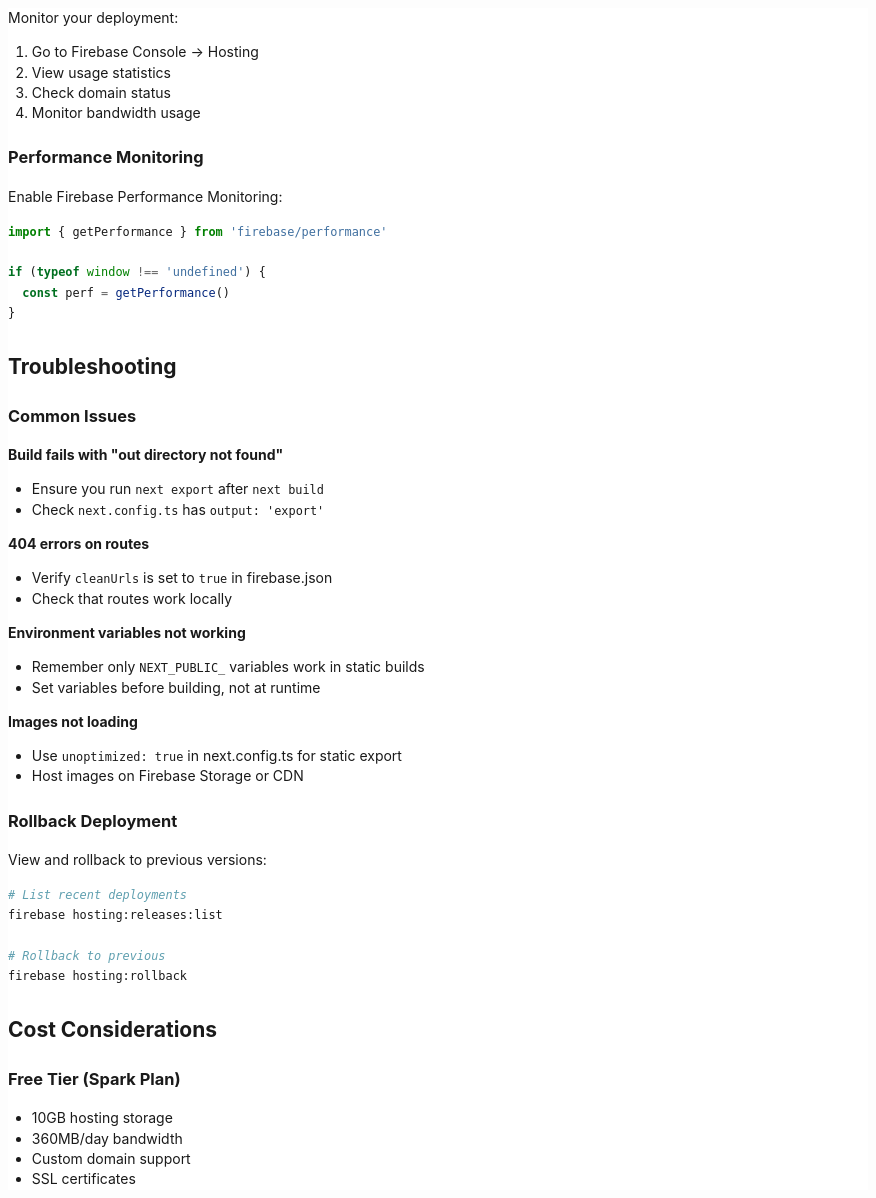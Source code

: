 Monitor your deployment:
1. Go to Firebase Console → Hosting
2. View usage statistics
3. Check domain status
4. Monitor bandwidth usage

### Performance Monitoring

Enable Firebase Performance Monitoring:

```typescript
import { getPerformance } from 'firebase/performance'

if (typeof window !== 'undefined') {
  const perf = getPerformance()
}
```

## Troubleshooting

### Common Issues

**Build fails with "out directory not found"**
- Ensure you run `next export` after `next build`
- Check `next.config.ts` has `output: 'export'`

**404 errors on routes**
- Verify `cleanUrls` is set to `true` in firebase.json
- Check that routes work locally

**Environment variables not working**
- Remember only `NEXT_PUBLIC_` variables work in static builds
- Set variables before building, not at runtime

**Images not loading**
- Use `unoptimized: true` in next.config.ts for static export
- Host images on Firebase Storage or CDN

### Rollback Deployment

View and rollback to previous versions:

```bash
# List recent deployments
firebase hosting:releases:list

# Rollback to previous
firebase hosting:rollback
```

## Cost Considerations

### Free Tier (Spark Plan)
- 10GB hosting storage
- 360MB/day bandwidth
- Custom domain support
- SSL certificates
